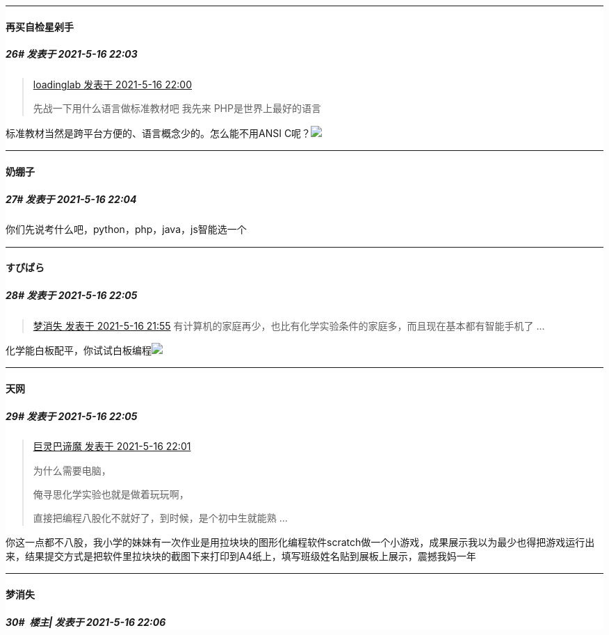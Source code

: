
*****

####  再买自检星剁手  
##### 26#       发表于 2021-5-16 22:03


<blockquote><a href="httphttps://bbs.saraba1st.com/2b/forum.php?mod=redirect&amp;goto=findpost&amp;pid=51272691&amp;ptid=2004385" target="_blank">loadinglab 发表于 2021-5-16 22:00</a>

先战一下用什么语言做标准教材吧 我先来 PHP是世界上最好的语言</blockquote>
标准教材当然是跨平台方便的、语言概念少的。怎么能不用ANSI C呢？<img src="https://static.saraba1st.com/image/smiley/face2017/037.png" referrerpolicy="no-referrer">


*****

####  奶绷子  
##### 27#       发表于 2021-5-16 22:04


你们先说考什么吧，python，php，java，js智能选一个


*****

####  すぴぱら  
##### 28#       发表于 2021-5-16 22:05


<blockquote><a href="httphttps://bbs.saraba1st.com/2b/forum.php?mod=redirect&amp;goto=findpost&amp;pid=51272622&amp;ptid=2004385" target="_blank">梦消失 发表于 2021-5-16 21:55</a>
有计算机的家庭再少，也比有化学实验条件的家庭多，而且现在基本都有智能手机了 ...</blockquote>
化学能白板配平，你试试白板编程<img src="https://static.saraba1st.com/image/smiley/face2017/067.png" referrerpolicy="no-referrer">


*****

####  天网  
##### 29#       发表于 2021-5-16 22:05


<blockquote><a href="httphttps://bbs.saraba1st.com/2b/forum.php?mod=redirect&amp;goto=findpost&amp;pid=51272709&amp;ptid=2004385" target="_blank">巨灵巴谛魔 发表于 2021-5-16 22:01</a>

为什么需要电脑，

俺寻思化学实验也就是做着玩玩啊，

直接把编程八股化不就好了，到时候，是个初中生就能熟 ...</blockquote>
你这一点都不八股，我小学的妹妹有一次作业是用拉块块的图形化编程软件scratch做一个小游戏，成果展示我以为最少也得把游戏运行出来，结果提交方式是把软件里拉块块的截图下来打印到A4纸上，填写班级姓名贴到展板上展示，震撼我妈一年


*****

####  梦消失  
##### 30#         楼主| 发表于 2021-5-16 22:06
